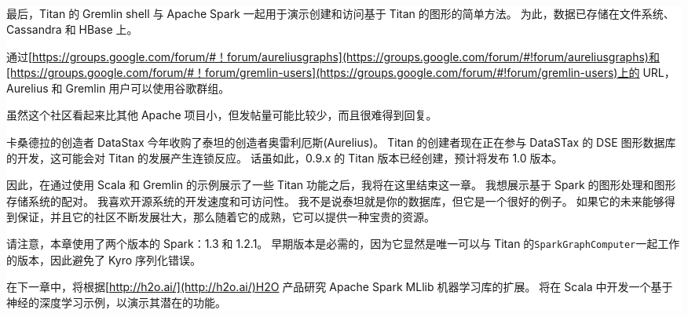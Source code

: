 最后，Titan 的 Gremlin shell 与 Apache Spark 一起用于演示创建和访问基于 Titan 的图形的简单方法。 为此，数据已存储在文件系统、Cassandra 和 HBase 上。

通过[https://groups.google.com/forum/#！forum/aureliusgraphs](https://groups.google.com/forum/#!forum/aureliusgraphs)和[https://groups.google.com/forum/#！forum/gremlin-users](https://groups.google.com/forum/#!forum/gremlin-users)上的 URL，Aurelius 和 Gremlin 用户可以使用谷歌群组。

虽然这个社区看起来比其他 Apache 项目小，但发帖量可能比较少，而且很难得到回复。

卡桑德拉的创造者 DataStax 今年收购了泰坦的创造者奥雷利厄斯(Aurelius)。 Titan 的创建者现在正在参与 DataSTax 的 DSE 图形数据库的开发，这可能会对 Titan 的发展产生连锁反应。 话虽如此，0.9.x 的 Titan 版本已经创建，预计将发布 1.0 版本。

因此，在通过使用 Scala 和 Gremlin 的示例展示了一些 Titan 功能之后，我将在这里结束这一章。 我想展示基于 Spark 的图形处理和图形存储系统的配对。 我喜欢开源系统的开发速度和可访问性。 我不是说泰坦就是你的数据库，但它是一个很好的例子。 如果它的未来能够得到保证，并且它的社区不断发展壮大，那么随着它的成熟，它可以提供一种宝贵的资源。

请注意，本章使用了两个版本的 Spark：1.3 和 1.2.1。 早期版本是必需的，因为它显然是唯一可以与 Titan 的`SparkGraphComputer`一起工作的版本，因此避免了 Kyro 序列化错误。

在下一章中，将根据[http://h2o.ai/](http://h2o.ai/)H2O 产品研究 Apache Spark MLlib 机器学习库的扩展。 将在 Scala 中开发一个基于神经的深度学习示例，以演示其潜在的功能。